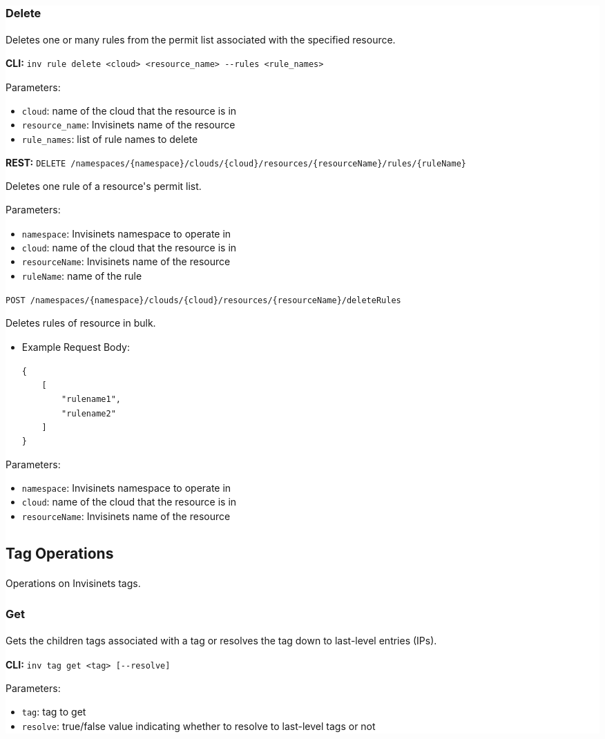 ### Delete

Deletes one or many rules from the permit list associated with the specified resource.

**CLI:** 
`inv rule delete <cloud> <resource_name> --rules <rule_names>`

Parameters:
* `cloud`: name of the cloud that the resource is in
* `resource_name`: Invisinets name of the resource
* `rule_names`: list of rule names to delete

**REST:**
`DELETE /namespaces/{namespace}/clouds/{cloud}/resources/{resourceName}/rules/{ruleName}`

Deletes one rule of a resource's permit list.

Parameters:
* `namespace`: Invisinets namespace to operate in
* `cloud`: name of the cloud that the resource is in
* `resourceName`: Invisinets name of the resource
* `ruleName`: name of the rule 

`POST /namespaces/{namespace}/clouds/{cloud}/resources/{resourceName}/deleteRules`

Deletes rules of resource in bulk.

* Example Request Body:

    ```
    {
        [
            "rulename1",
            "rulename2"
        ]
    }
    ```

Parameters:
* `namespace`: Invisinets namespace to operate in
* `cloud`: name of the cloud that the resource is in
* `resourceName`: Invisinets name of the resource


## Tag Operations
Operations on Invisinets tags.

### Get

Gets the children tags associated with a tag or resolves the tag down to last-level entries (IPs).

**CLI:**
`inv tag get <tag> [--resolve]`

Parameters:
* `tag`: tag to get
* `resolve`: true/false value indicating whether to resolve to last-level tags or not
